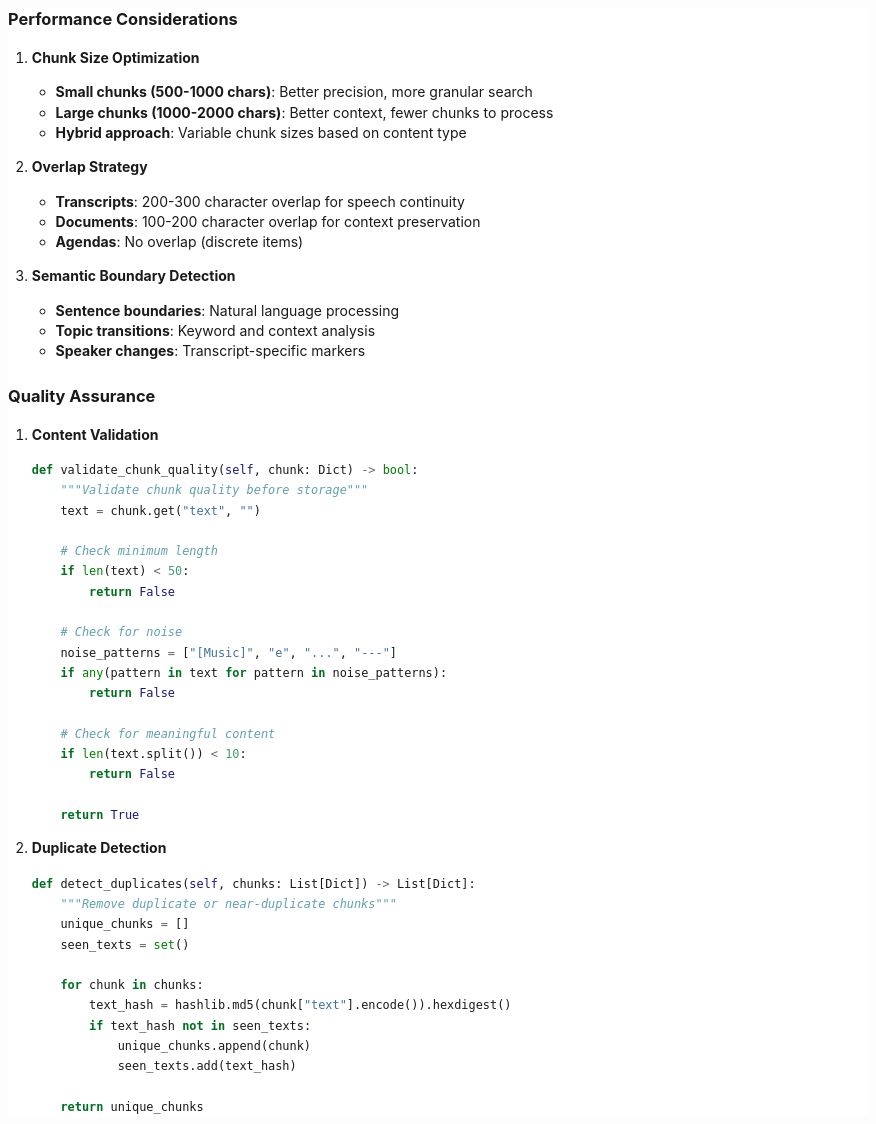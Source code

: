 ### Performance Considerations

1. **Chunk Size Optimization**
   - **Small chunks (500-1000 chars)**: Better precision, more granular search
   - **Large chunks (1000-2000 chars)**: Better context, fewer chunks to process
   - **Hybrid approach**: Variable chunk sizes based on content type

2. **Overlap Strategy**
   - **Transcripts**: 200-300 character overlap for speech continuity
   - **Documents**: 100-200 character overlap for context preservation
   - **Agendas**: No overlap (discrete items)

3. **Semantic Boundary Detection**
   - **Sentence boundaries**: Natural language processing
   - **Topic transitions**: Keyword and context analysis
   - **Speaker changes**: Transcript-specific markers

### Quality Assurance

1. **Content Validation**
   ```python
   def validate_chunk_quality(self, chunk: Dict) -> bool:
       """Validate chunk quality before storage"""
       text = chunk.get("text", "")
       
       # Check minimum length
       if len(text) < 50:
           return False
       
       # Check for noise
       noise_patterns = ["[Music]", "e", "...", "---"]
       if any(pattern in text for pattern in noise_patterns):
           return False
       
       # Check for meaningful content
       if len(text.split()) < 10:
           return False
       
       return True
   ```

2. **Duplicate Detection**
   ```python
   def detect_duplicates(self, chunks: List[Dict]) -> List[Dict]:
       """Remove duplicate or near-duplicate chunks"""
       unique_chunks = []
       seen_texts = set()
       
       for chunk in chunks:
           text_hash = hashlib.md5(chunk["text"].encode()).hexdigest()
           if text_hash not in seen_texts:
               unique_chunks.append(chunk)
               seen_texts.add(text_hash)
       
       return unique_chunks
   ```
